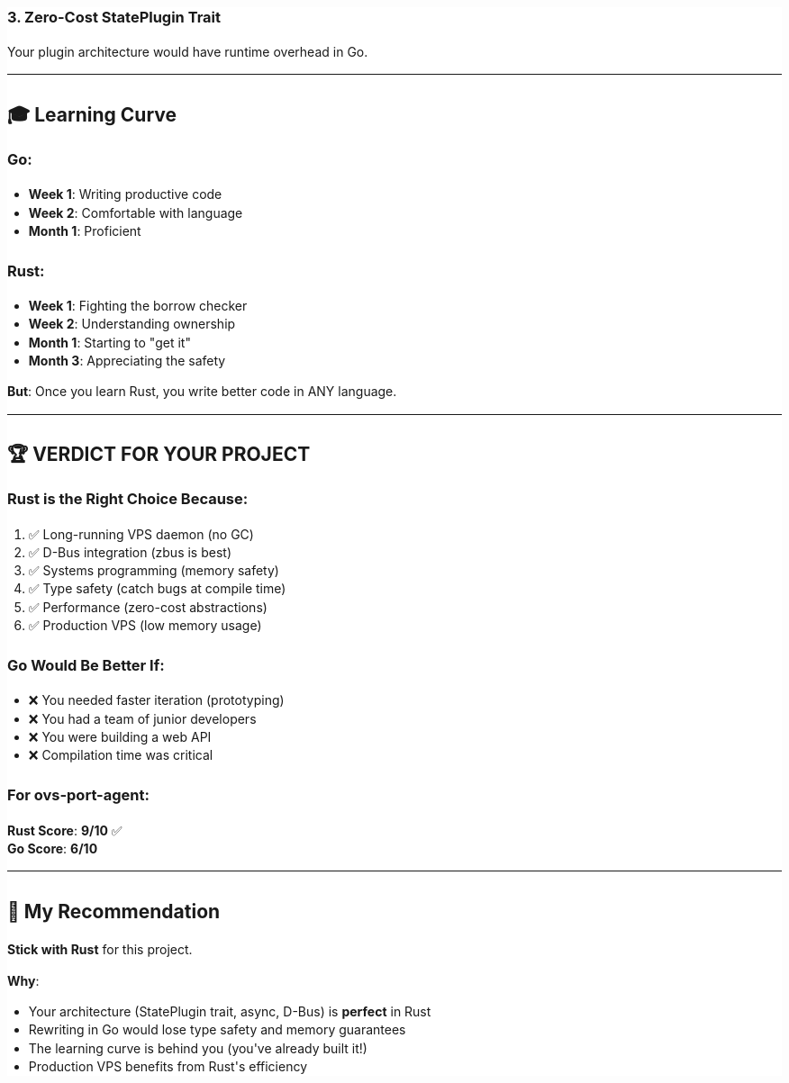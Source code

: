 ### 3. Zero-Cost StatePlugin Trait
Your plugin architecture would have runtime overhead in Go.

---

## 🎓 **Learning Curve**

### Go:
- **Week 1**: Writing productive code
- **Week 2**: Comfortable with language
- **Month 1**: Proficient

### Rust:
- **Week 1**: Fighting the borrow checker
- **Week 2**: Understanding ownership
- **Month 1**: Starting to "get it"
- **Month 3**: Appreciating the safety

**But**: Once you learn Rust, you write better code in ANY language.

---

## 🏆 **VERDICT FOR YOUR PROJECT**

### **Rust is the Right Choice Because**:
1. ✅ Long-running VPS daemon (no GC)
2. ✅ D-Bus integration (zbus is best)
3. ✅ Systems programming (memory safety)
4. ✅ Type safety (catch bugs at compile time)
5. ✅ Performance (zero-cost abstractions)
6. ✅ Production VPS (low memory usage)

### **Go Would Be Better If**:
- ❌ You needed faster iteration (prototyping)
- ❌ You had a team of junior developers
- ❌ You were building a web API
- ❌ Compilation time was critical

### **For ovs-port-agent**:
**Rust Score**: **9/10** ✅  
**Go Score**: **6/10**

---

## 💭 **My Recommendation**

**Stick with Rust** for this project.

**Why**:
- Your architecture (StatePlugin trait, async, D-Bus) is **perfect** in Rust
- Rewriting in Go would lose type safety and memory guarantees
- The learning curve is behind you (you've already built it!)
- Production VPS benefits from Rust's efficiency
